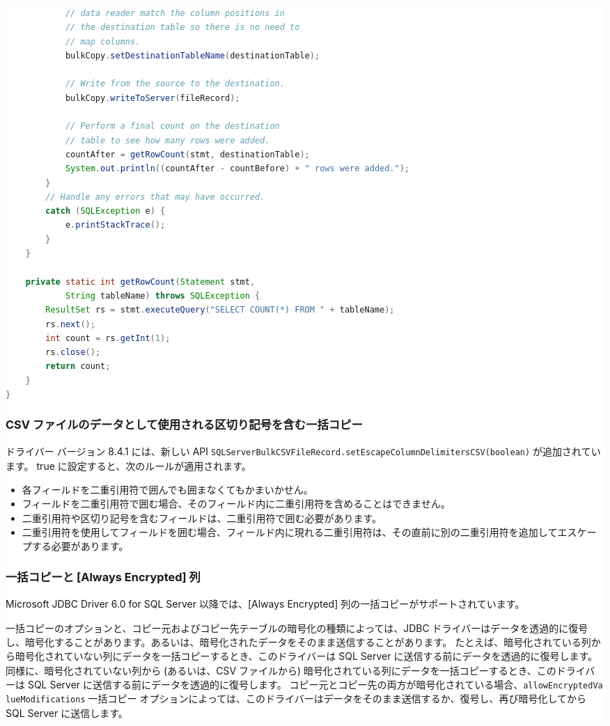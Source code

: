 ```java
            // data reader match the column positions in
            // the destination table so there is no need to
            // map columns.
            bulkCopy.setDestinationTableName(destinationTable);

            // Write from the source to the destination.
            bulkCopy.writeToServer(fileRecord);

            // Perform a final count on the destination
            // table to see how many rows were added.
            countAfter = getRowCount(stmt, destinationTable);
            System.out.println((countAfter - countBefore) + " rows were added.");
        }
        // Handle any errors that may have occurred.
        catch (SQLException e) {
            e.printStackTrace();
        }
    }

    private static int getRowCount(Statement stmt,
            String tableName) throws SQLException {
        ResultSet rs = stmt.executeQuery("SELECT COUNT(*) FROM " + tableName);
        rs.next();
        int count = rs.getInt(1);
        rs.close();
        return count;
    }
}
```  

### <a name="bulk-copy-with-delimiters-as-data-in-csv-file"></a>CSV ファイルのデータとして使用される区切り記号を含む一括コピー

ドライバー バージョン 8.4.1 には、新しい API `SQLServerBulkCSVFileRecord.setEscapeColumnDelimitersCSV(boolean)` が追加されています。 true に設定すると、次のルールが適用されます。

- 各フィールドを二重引用符で囲んでも囲まなくてもかまいかせん。
- フィールドを二重引用符で囲む場合、そのフィールド内に二重引用符を含めることはできません。
- 二重引用符や区切り記号を含むフィールドは、二重引用符で囲む必要があります。
- 二重引用符を使用してフィールドを囲む場合、フィールド内に現れる二重引用符は、その直前に別の二重引用符を追加してエスケープする必要があります。

### <a name="bulk-copy-with-always-encrypted-columns"></a>一括コピーと [Always Encrypted] 列  

Microsoft JDBC Driver 6.0 for SQL Server 以降では、[Always Encrypted] 列の一括コピーがサポートされています。  
  
一括コピーのオプションと、コピー元およびコピー先テーブルの暗号化の種類によっては、JDBC ドライバーはデータを透過的に復号し、暗号化することがあります。あるいは、暗号化されたデータをそのまま送信することがあります。 たとえば、暗号化されている列から暗号化されていない列にデータを一括コピーするとき、このドライバーは SQL Server に送信する前にデータを透過的に復号します。 同様に、暗号化されていない列から (あるいは、CSV ファイルから) 暗号化されている列にデータを一括コピーするとき、このドライバーは SQL Server に送信する前にデータを透過的に復号します。 コピー元とコピー先の両方が暗号化されている場合、`allowEncryptedValueModifications` 一括コピー オプションによっては、このドライバーはデータをそのまま送信するか、復号し、再び暗号化してから SQL Server に送信します。  
  